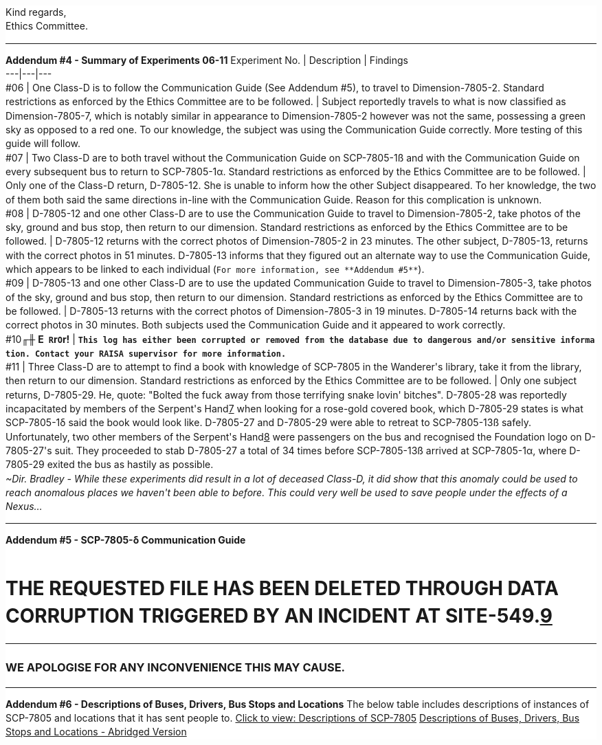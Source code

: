 Kind regards,  
Ethics Committee.
* * *
**Addendum #4 - Summary of Experiments 06-11**
Experiment No. | Description | Findings  
---|---|---  
#06 | One Class-D is to follow the Communication Guide (See Addendum #5), to travel to Dimension-7805-2. Standard restrictions as enforced by the Ethics Committee are to be followed. | Subject reportedly travels to what is now classified as Dimension-7805-7, which is notably similar in appearance to Dimension-7805-2 however was not the same, possessing a green sky as opposed to a red one. To our knowledge, the subject was using the Communication Guide correctly. More testing of this guide will follow.  
#07 | Two Class-D are to both travel without the Communication Guide on SCP-7805-1ß and with the Communication Guide on every subsequent bus to return to SCP-7805-1α. Standard restrictions as enforced by the Ethics Committee are to be followed. | Only one of the Class-D return, D-7805-12. She is unable to inform how the other Subject disappeared. To her knowledge, the two of them both said the same directions in-line with the Communication Guide. Reason for this complication is unknown.  
#08 | D-7805-12 and one other Class-D are to use the Communication Guide to travel to Dimension-7805-2, take photos of the sky, ground and bus stop, then return to our dimension. Standard restrictions as enforced by the Ethics Committee are to be followed. | D-7805-12 returns with the correct photos of Dimension-7805-2 in 23 minutes. The other subject, D-7805-13, returns with the correct photos in 51 minutes. D-7805-13 informs that they figured out an alternate way to use the Communication Guide, which appears to be linked to each individual (`For more information, see **Addendum #5**`).  
#09 | D-7805-13 and one other Class-D are to use the updated Communication Guide to travel to Dimension-7805-3, take photos of the sky, ground and bus stop, then return to our dimension. Standard restrictions as enforced by the Ethics Committee are to be followed. | D-7805-13 returns with the correct photos of Dimension-7805-3 in 19 minutes. D-7805-14 returns back with the correct photos in 30 minutes. Both subjects used the Communication Guide and it appeared to work correctly.  
#10╓╫ **E` R`r`O`r!** | **`This log has either been corrupted or removed from the database due to dangerous and/or sensitive information. Contact your RAISA supervisor for more information.`**  
#11 | Three Class-D are to attempt to find a book with knowledge of SCP-7805 in the Wanderer's library, take it from the library, then return to our dimension. Standard restrictions as enforced by the Ethics Committee are to be followed. | Only one subject returns, D-7805-29. He, quote: "Bolted the fuck away from those terrifying snake lovin' bitches". D-7805-28 was reportedly incapacitated by members of the Serpent's Hand[7](javascript:;) when looking for a rose-gold covered book, which D-7805-29 states is what SCP-7805-1δ said the book would look like. D-7805-27 and D-7805-29 were able to retreat to SCP-7805-13ß safely. Unfortunately, two other members of the Serpent's Hand[8](javascript:;) were passengers on the bus and recognised the Foundation logo on D-7805-27's suit. They proceeded to stab D-7805-27 a total of 34 times before SCP-7805-13ß arrived at SCP-7805-1α, where D-7805-29 exited the bus as hastily as possible.  
_~Dir. Bradley - While these experiments did result in a lot of deceased Class-D, it did show that this anomaly could be used to reach anomalous places we haven't been able to before. This could very well be used to save people under the effects of a Nexus…_
* * *
**Addendum #5 - SCP-7805-δ Communication Guide**
# THE REQUESTED FILE HAS BEEN DELETED THROUGH DATA CORRUPTION TRIGGERED BY AN INCIDENT AT SITE-549.[9](javascript:;)
* * *
### WE APOLOGISE FOR ANY INCONVENIENCE THIS MAY CAUSE.
* * *
**Addendum #6 - Descriptions of Buses, Drivers, Bus Stops and Locations**
The below table includes descriptions of instances of SCP-7805 and locations that it has sent people to.
[Click to view: Descriptions of SCP-7805](javascript:;)
[Descriptions of Buses, Drivers, Bus Stops and Locations - Abridged Version](javascript:;)
  